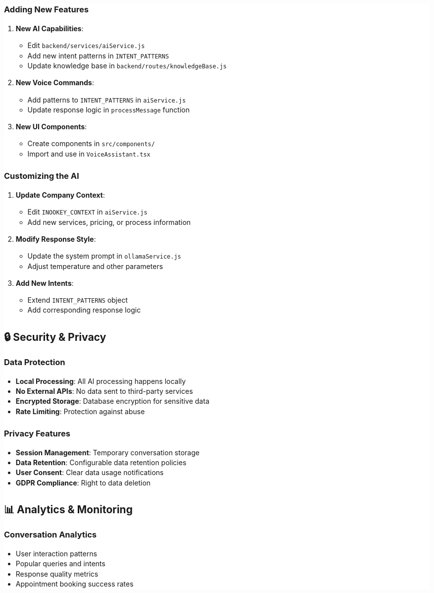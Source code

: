 ### Adding New Features

1. **New AI Capabilities**:
   - Edit `backend/services/aiService.js`
   - Add new intent patterns in `INTENT_PATTERNS`
   - Update knowledge base in `backend/routes/knowledgeBase.js`

2. **New Voice Commands**:
   - Add patterns to `INTENT_PATTERNS` in `aiService.js`
   - Update response logic in `processMessage` function

3. **New UI Components**:
   - Create components in `src/components/`
   - Import and use in `VoiceAssistant.tsx`

### Customizing the AI

1. **Update Company Context**:
   - Edit `INOOKEY_CONTEXT` in `aiService.js`
   - Add new services, pricing, or process information

2. **Modify Response Style**:
   - Update the system prompt in `ollamaService.js`
   - Adjust temperature and other parameters

3. **Add New Intents**:
   - Extend `INTENT_PATTERNS` object
   - Add corresponding response logic

## 🔒 Security & Privacy

### Data Protection
- **Local Processing**: All AI processing happens locally
- **No External APIs**: No data sent to third-party services
- **Encrypted Storage**: Database encryption for sensitive data
- **Rate Limiting**: Protection against abuse

### Privacy Features
- **Session Management**: Temporary conversation storage
- **Data Retention**: Configurable data retention policies
- **User Consent**: Clear data usage notifications
- **GDPR Compliance**: Right to data deletion

## 📊 Analytics & Monitoring

### Conversation Analytics
- User interaction patterns
- Popular queries and intents
- Response quality metrics
- Appointment booking success rates
